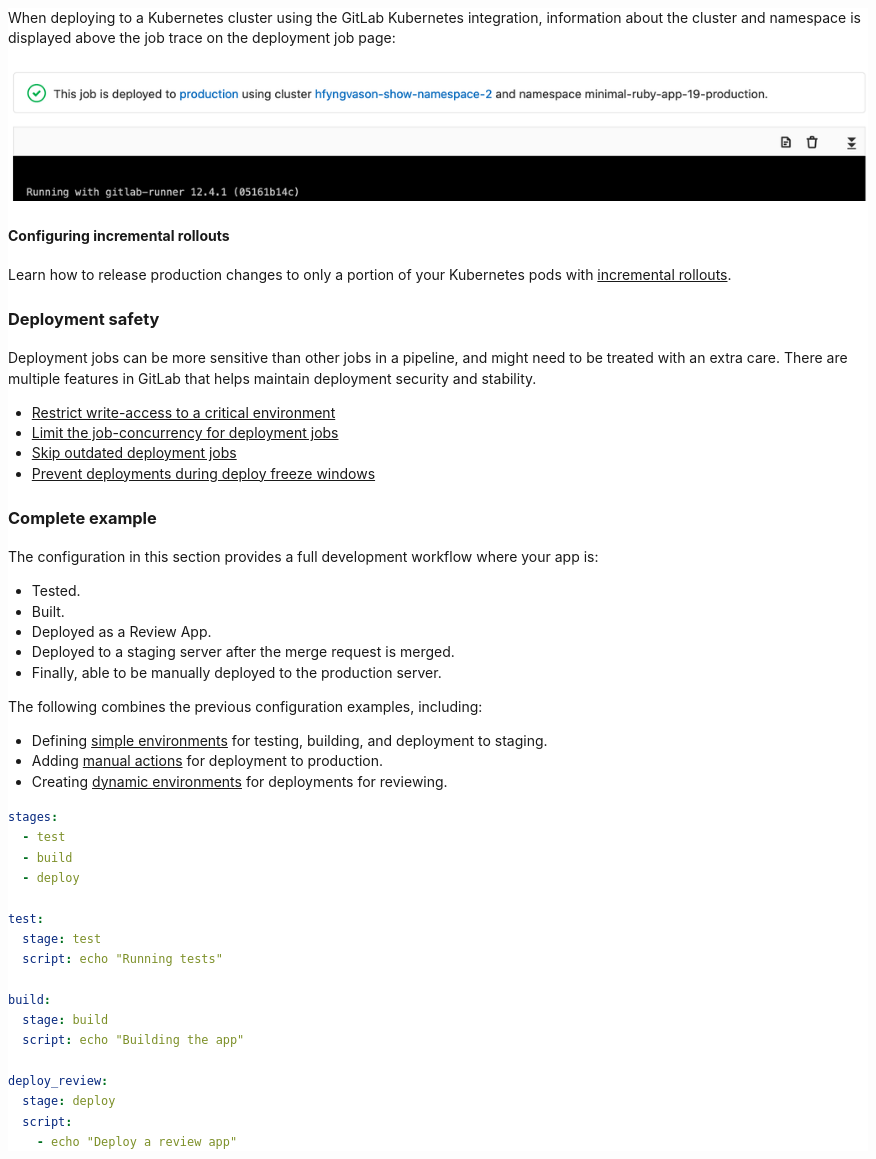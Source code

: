 When deploying to a Kubernetes cluster using the GitLab Kubernetes integration,
information about the cluster and namespace is displayed above the job
trace on the deployment job page:

![Deployment cluster information](../img/environments_deployment_cluster_v12_8.png)

#### Configuring incremental rollouts

Learn how to release production changes to only a portion of your Kubernetes pods with
[incremental rollouts](../environments/incremental_rollouts.md).

### Deployment safety

Deployment jobs can be more sensitive than other jobs in a pipeline,
and might need to be treated with an extra care. There are multiple features
in GitLab that helps maintain deployment security and stability.

- [Restrict write-access to a critical environment](deployment_safety.md#restrict-write-access-to-a-critical-environment)
- [Limit the job-concurrency for deployment jobs](deployment_safety.md#ensure-only-one-deployment-job-runs-at-a-time)
- [Skip outdated deployment jobs](deployment_safety.md#skip-outdated-deployment-jobs)
- [Prevent deployments during deploy freeze windows](deployment_safety.md#prevent-deployments-during-deploy-freeze-windows)

### Complete example

The configuration in this section provides a full development workflow where your app is:

- Tested.
- Built.
- Deployed as a Review App.
- Deployed to a staging server after the merge request is merged.
- Finally, able to be manually deployed to the production server.

The following combines the previous configuration examples, including:

- Defining [simple environments](#defining-environments) for testing, building, and deployment to staging.
- Adding [manual actions](#configuring-manual-deployments) for deployment to production.
- Creating [dynamic environments](#configuring-dynamic-environments) for deployments for reviewing.

```yaml
stages:
  - test
  - build
  - deploy

test:
  stage: test
  script: echo "Running tests"

build:
  stage: build
  script: echo "Building the app"

deploy_review:
  stage: deploy
  script:
    - echo "Deploy a review app"
```